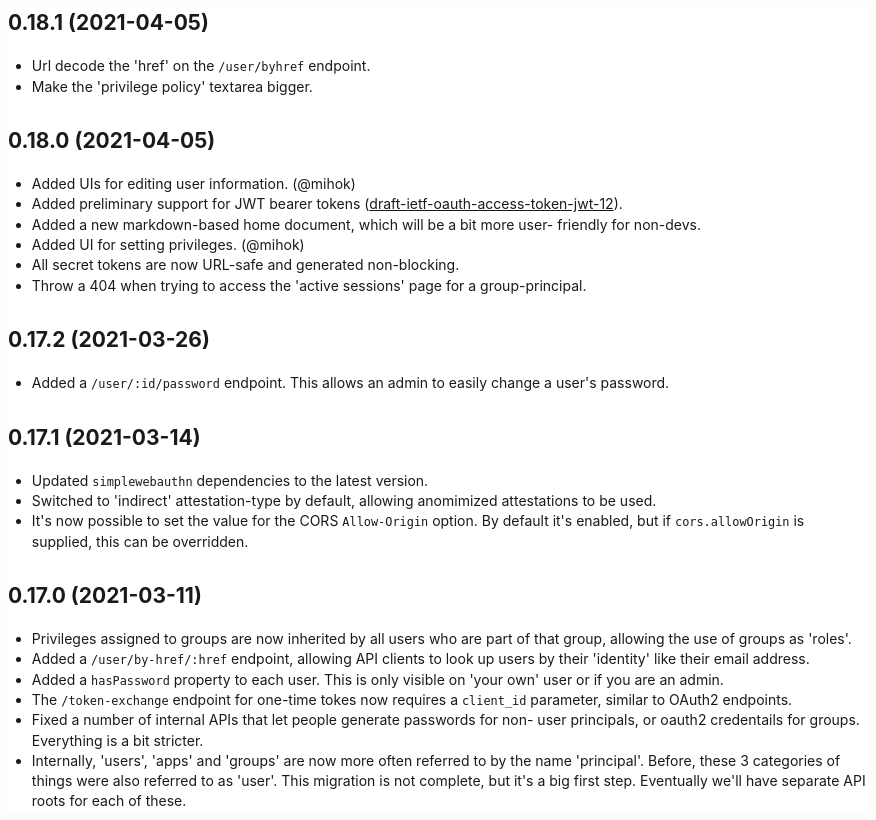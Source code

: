 
0.18.1 (2021-04-05)
-------------------

* Url decode the 'href' on the `/user/byhref` endpoint.
* Make the 'privilege policy' textarea bigger.


0.18.0 (2021-04-05)
-------------------

* Added UIs for editing user information. (@mihok)
* Added preliminary support for JWT bearer tokens
  ([draft-ietf-oauth-access-token-jwt-12][oauth2-jwt]).
* Added a new markdown-based home document, which will be a bit more user-
  friendly for non-devs.
* Added UI for setting privileges. (@mihok)
* All secret tokens are now URL-safe and generated non-blocking.
* Throw a 404 when trying to access the 'active sessions' page for a
  group-principal.


0.17.2 (2021-03-26)
-------------------

* Added a `/user/:id/password` endpoint. This allows an admin to easily change
  a user's password.


0.17.1 (2021-03-14)
-------------------

* Updated `simplewebauthn` dependencies to the latest version.
* Switched to 'indirect' attestation-type by default, allowing anomimized
  attestations to be used.
* It's now possible to set the value for the CORS `Allow-Origin` option. By
  default it's enabled, but if `cors.allowOrigin` is supplied, this can be
  overridden.


0.17.0 (2021-03-11)
-------------------

* Privileges assigned to groups are now inherited by all users who are part of
  that group, allowing the use of groups as 'roles'.
* Added a `/user/by-href/:href` endpoint, allowing API clients to look up users
  by their 'identity' like their email address.
* Added a `hasPassword` property to each user. This is only visible on 'your
  own' user or if you are an admin.
* The `/token-exchange` endpoint for one-time tokes now requires a `client_id`
  parameter, similar to OAuth2 endpoints.
* Fixed a number of internal APIs that let people generate passwords for non-
  user principals, or oauth2 credentails for groups. Everything is a bit
  stricter.
* Internally, 'users', 'apps' and 'groups' are now more often referred to by
  the name 'principal'. Before, these 3 categories of things were also referred
  to as 'user'. This migration is not complete, but it's a big first step.
  Eventually we'll have separate API roots for each of these.


[oauth2-jwt]: https://tools.ietf.org/html/draft-ietf-oauth-access-token-jwt-12
